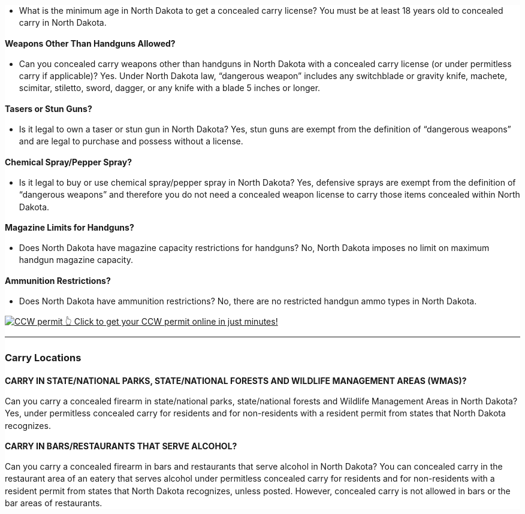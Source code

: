   * What is the minimum age in North Dakota to get a concealed carry license? You must be at least 18 years old to concealed carry in North Dakota.



**Weapons Other Than Handguns Allowed?**

  * Can you concealed carry weapons other than handguns in North Dakota with a concealed carry license (or under permitless carry if applicable)? Yes. Under North Dakota law, “dangerous weapon” includes any switchblade or gravity knife, machete, scimitar, stiletto, sword, dagger, or any knife with a blade 5 inches or longer.



**Tasers or Stun Guns?**

  * Is it legal to own a taser or stun gun in North Dakota? Yes, stun guns are exempt from the definition of “dangerous weapons” and are legal to purchase and possess without a license.



**Chemical Spray/Pepper Spray?**

  * Is it legal to buy or use chemical spray/pepper spray in North Dakota? Yes, defensive sprays are exempt from the definition of “dangerous weapons” and therefore you do not need a concealed weapon license to carry those items concealed within North Dakota.



**Magazine Limits for Handguns?**

  * Does North Dakota have magazine capacity restrictions for handguns? No, North Dakota imposes no limit on maximum handgun magazine capacity.



**Ammunition Restrictions?**

  * Does North Dakota have ammunition restrictions? No, there are no restricted handgun ammo types in North Dakota.


<a href="https://serp.ly/ccw">
<div>
    <img src="https://cdn-images-1.medium.com/max/1200/1*UmVcdbz7GlGdNVJMx2tkag.png" alt="CCW permit">
    👆 Click to get your CCW permit online in just minutes!
</div>
</a>


* * *

### Carry Locations

**CARRY IN STATE/NATIONAL PARKS, STATE/NATIONAL FORESTS AND WILDLIFE MANAGEMENT AREAS (WMAS)?**

Can you carry a concealed firearm in state/national parks, state/national forests and Wildlife Management Areas in North Dakota? Yes, under permitless concealed carry for residents and for non-residents with a resident permit from states that North Dakota recognizes.

**CARRY IN BARS/RESTAURANTS THAT SERVE ALCOHOL?**

Can you carry a concealed firearm in bars and restaurants that serve alcohol in North Dakota? You can concealed carry in the restaurant area of an eatery that serves alcohol under permitless concealed carry for residents and for non-residents with a resident permit from states that North Dakota recognizes, unless posted. However, concealed carry is not allowed in bars or the bar areas of restaurants.
